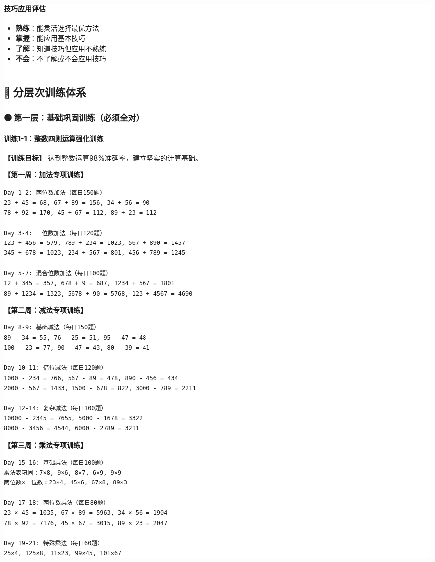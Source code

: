 #### **技巧应用评估**
- **熟练**：能灵活选择最优方法
- **掌握**：能应用基本技巧
- **了解**：知道技巧但应用不熟练
- **不会**：不了解或不会应用技巧

---

## 💪 分层次训练体系

### 🟢 第一层：基础巩固训练（必须全对）

#### 训练1-1：整数四则运算强化训练
**【训练目标】** 达到整数运算98%准确率，建立坚实的计算基础。

**【第一周：加法专项训练】**
```
Day 1-2: 两位数加法（每日150题）
23 + 45 = 68, 67 + 89 = 156, 34 + 56 = 90
78 + 92 = 170, 45 + 67 = 112, 89 + 23 = 112

Day 3-4: 三位数加法（每日120题）
123 + 456 = 579, 789 + 234 = 1023, 567 + 890 = 1457
345 + 678 = 1023, 234 + 567 = 801, 456 + 789 = 1245

Day 5-7: 混合位数加法（每日100题）
12 + 345 = 357, 678 + 9 = 687, 1234 + 567 = 1801
89 + 1234 = 1323, 5678 + 90 = 5768, 123 + 4567 = 4690
```

**【第二周：减法专项训练】**
```
Day 8-9: 基础减法（每日150题）
89 - 34 = 55, 76 - 25 = 51, 95 - 47 = 48
100 - 23 = 77, 90 - 47 = 43, 80 - 39 = 41

Day 10-11: 借位减法（每日120题）
1000 - 234 = 766, 567 - 89 = 478, 890 - 456 = 434
2000 - 567 = 1433, 1500 - 678 = 822, 3000 - 789 = 2211

Day 12-14: 复杂减法（每日100题）
10000 - 2345 = 7655, 5000 - 1678 = 3322
8000 - 3456 = 4544, 6000 - 2789 = 3211
```

**【第三周：乘法专项训练】**
```
Day 15-16: 基础乘法（每日100题）
乘法表巩固：7×8, 9×6, 8×7, 6×9, 9×9
两位数×一位数：23×4, 45×6, 67×8, 89×3

Day 17-18: 两位数乘法（每日80题）
23 × 45 = 1035, 67 × 89 = 5963, 34 × 56 = 1904
78 × 92 = 7176, 45 × 67 = 3015, 89 × 23 = 2047

Day 19-21: 特殊乘法（每日60题）
25×4, 125×8, 11×23, 99×45, 101×67
```
